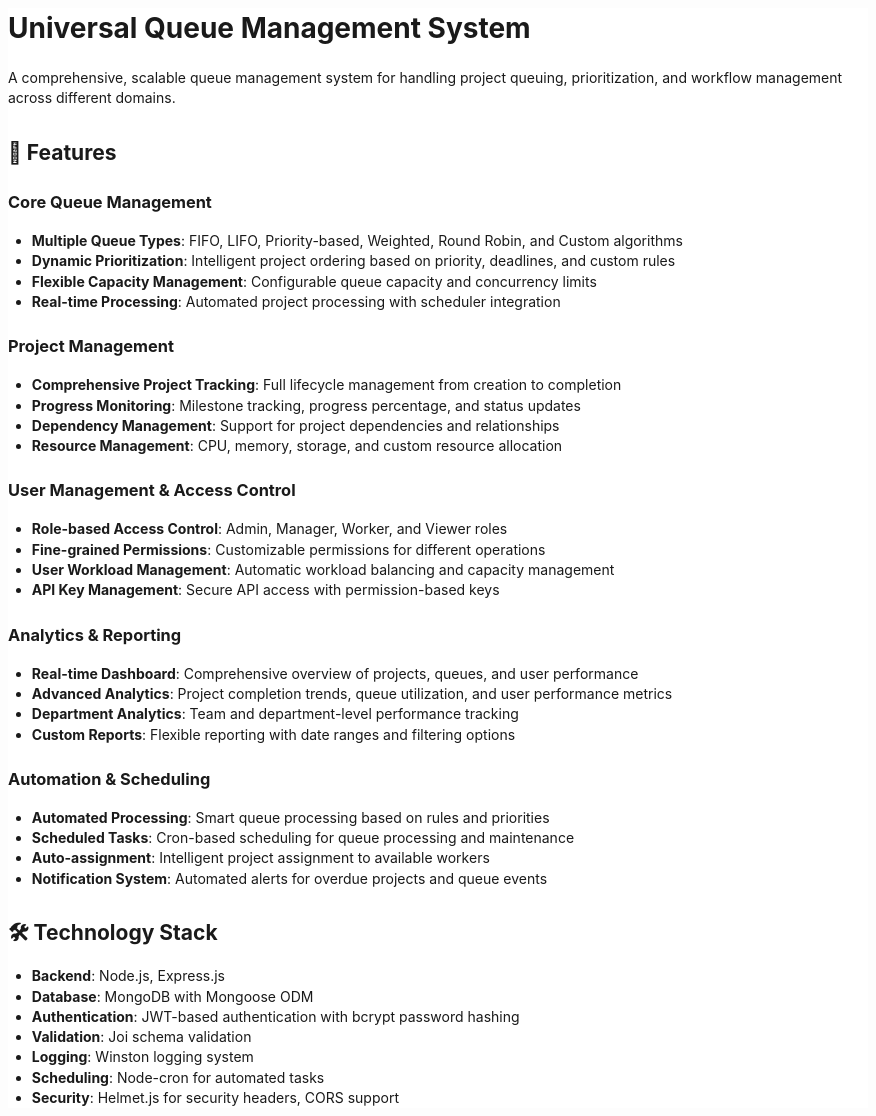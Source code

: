 # Universal Queue Management System

A comprehensive, scalable queue management system for handling project queuing, prioritization, and workflow management across different domains.

## 🚀 Features

### Core Queue Management
- **Multiple Queue Types**: FIFO, LIFO, Priority-based, Weighted, Round Robin, and Custom algorithms
- **Dynamic Prioritization**: Intelligent project ordering based on priority, deadlines, and custom rules
- **Flexible Capacity Management**: Configurable queue capacity and concurrency limits
- **Real-time Processing**: Automated project processing with scheduler integration

### Project Management
- **Comprehensive Project Tracking**: Full lifecycle management from creation to completion
- **Progress Monitoring**: Milestone tracking, progress percentage, and status updates
- **Dependency Management**: Support for project dependencies and relationships
- **Resource Management**: CPU, memory, storage, and custom resource allocation

### User Management & Access Control
- **Role-based Access Control**: Admin, Manager, Worker, and Viewer roles
- **Fine-grained Permissions**: Customizable permissions for different operations
- **User Workload Management**: Automatic workload balancing and capacity management
- **API Key Management**: Secure API access with permission-based keys

### Analytics & Reporting
- **Real-time Dashboard**: Comprehensive overview of projects, queues, and user performance
- **Advanced Analytics**: Project completion trends, queue utilization, and user performance metrics
- **Department Analytics**: Team and department-level performance tracking
- **Custom Reports**: Flexible reporting with date ranges and filtering options

### Automation & Scheduling
- **Automated Processing**: Smart queue processing based on rules and priorities
- **Scheduled Tasks**: Cron-based scheduling for queue processing and maintenance
- **Auto-assignment**: Intelligent project assignment to available workers
- **Notification System**: Automated alerts for overdue projects and queue events

## 🛠️ Technology Stack

- **Backend**: Node.js, Express.js
- **Database**: MongoDB with Mongoose ODM
- **Authentication**: JWT-based authentication with bcrypt password hashing
- **Validation**: Joi schema validation
- **Logging**: Winston logging system
- **Scheduling**: Node-cron for automated tasks
- **Security**: Helmet.js for security headers, CORS support
